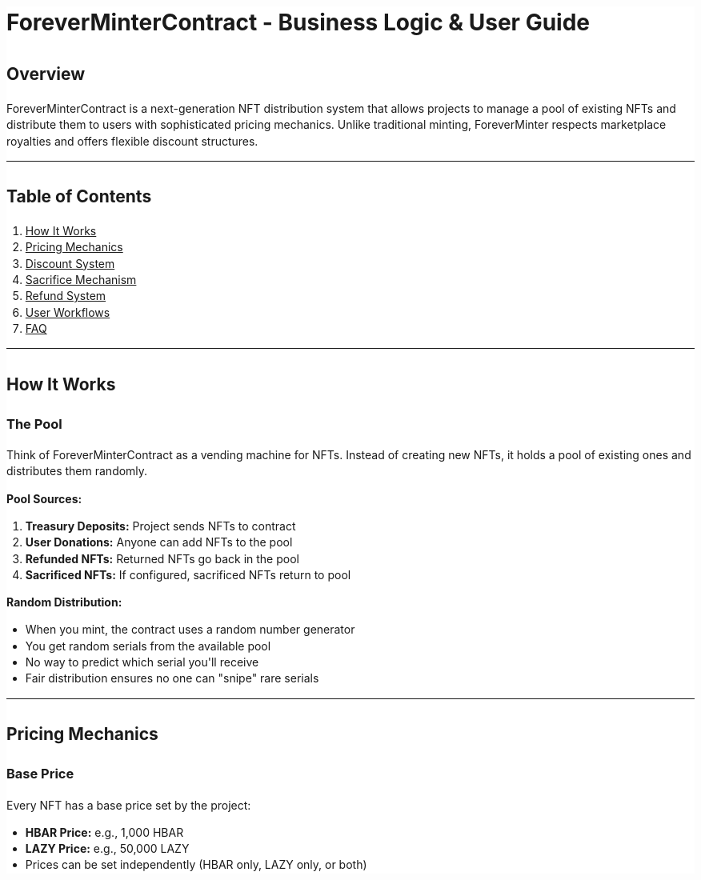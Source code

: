 # ForeverMinterContract - Business Logic & User Guide

## Overview

ForeverMinterContract is a next-generation NFT distribution system that allows projects to manage a pool of existing NFTs and distribute them to users with sophisticated pricing mechanics. Unlike traditional minting, ForeverMinter respects marketplace royalties and offers flexible discount structures.

---

## Table of Contents

1. [How It Works](#how-it-works)
2. [Pricing Mechanics](#pricing-mechanics)
3. [Discount System](#discount-system)
4. [Sacrifice Mechanism](#sacrifice-mechanism)
5. [Refund System](#refund-system)
6. [User Workflows](#user-workflows)
7. [FAQ](#faq)

---

## How It Works

### The Pool

Think of ForeverMinterContract as a vending machine for NFTs. Instead of creating new NFTs, it holds a pool of existing ones and distributes them randomly.

**Pool Sources:**
1. **Treasury Deposits:** Project sends NFTs to contract
2. **User Donations:** Anyone can add NFTs to the pool
3. **Refunded NFTs:** Returned NFTs go back in the pool
4. **Sacrificed NFTs:** If configured, sacrificed NFTs return to pool

**Random Distribution:**
- When you mint, the contract uses a random number generator
- You get random serials from the available pool
- No way to predict which serial you'll receive
- Fair distribution ensures no one can "snipe" rare serials

---

## Pricing Mechanics

### Base Price

Every NFT has a base price set by the project:
- **HBAR Price:** e.g., 1,000 HBAR
- **LAZY Price:** e.g., 50,000 LAZY
- Prices can be set independently (HBAR only, LAZY only, or both)
